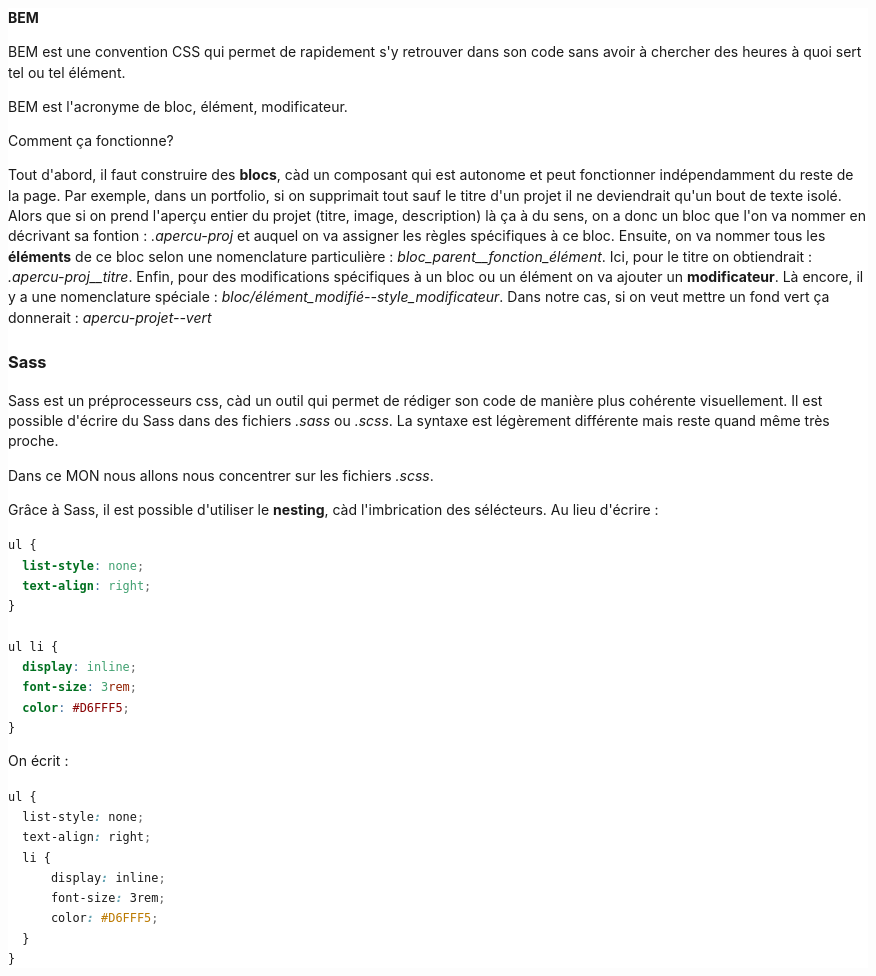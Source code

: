 **BEM**

BEM est une convention CSS qui permet de rapidement s'y retrouver dans son code sans avoir à chercher des heures à quoi sert tel ou tel élément.

BEM est l'acronyme de bloc, élément, modificateur.

Comment ça fonctionne?

Tout d'abord, il faut construire des **blocs**, càd un composant qui est autonome et peut fonctionner indépendamment du reste de la page.
Par exemple, dans un portfolio, si on supprimait tout sauf le titre d'un projet il ne deviendrait qu'un bout de texte isolé. Alors que si on prend l'aperçu entier du projet (titre, image, description) là ça à du sens, on a donc un bloc que l'on va nommer en décrivant sa fontion : *.apercu-proj* et auquel on va assigner les règles spécifiques à ce bloc. 
Ensuite, on va nommer tous les **éléments** de ce bloc selon une nomenclature particulière : *bloc_parent__fonction_élément*. 
Ici, pour le titre on obtiendrait : *.apercu-proj__titre*. 
Enfin, pour des modifications spécifiques à un bloc ou un élément on va ajouter un **modificateur**. Là encore, il y a une nomenclature spéciale : *bloc/élément_modifié--style_modificateur*.
Dans notre cas, si on veut mettre un fond vert ça donnerait : *apercu-projet--vert*

### Sass

Sass est un préprocesseurs css, càd un outil qui permet de rédiger son code de manière plus cohérente visuellement.
Il est possible d'écrire du Sass dans des fichiers *.sass* ou *.scss*. La syntaxe est légèrement différente mais reste quand même très proche.

Dans ce MON nous allons nous concentrer sur les fichiers *.scss*.

Grâce à Sass, il est possible d'utiliser le **nesting**, càd l'imbrication des sélécteurs.
Au lieu d'écrire : 
```css
ul {
  list-style: none;
  text-align: right;
}

ul li {
  display: inline;
  font-size: 3rem;
  color: #D6FFF5;
}
```
On écrit :
```scss
ul {
  list-style: none;
  text-align: right;
  li {
      display: inline;
      font-size: 3rem;
      color: #D6FFF5;
  }
}
```
